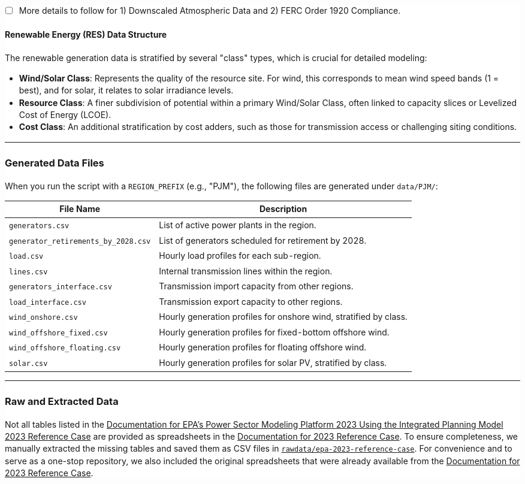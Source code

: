 * [ ] More details to follow for 1) Downscaled Atmospheric Data and 2) FERC Order 1920 Compliance.

#### Renewable Energy (RES) Data Structure

The renewable generation data is stratified by several "class" types, which is crucial for detailed modeling:

  * **Wind/Solar Class**: Represents the quality of the resource site. For wind, this corresponds to mean wind speed bands (1 = best), and for solar, it relates to solar irradiance levels.
  * **Resource Class**: A finer subdivision of potential within a primary Wind/Solar Class, often linked to capacity slices or Levelized Cost of Energy (LCOE).
  * **Cost Class**: An additional stratification by cost adders, such as those for transmission access or challenging siting conditions.

-----

### Generated Data Files

When you run the script with a `REGION_PREFIX` (e.g., "PJM"), the following files are generated under `data/PJM/`:

| File Name                             | Description                                                              |
| ------------------------------------- | ------------------------------------------------------------------------ |
| `generators.csv`                      | List of active power plants in the region.                               |
| `generator_retirements_by_2028.csv`   | List of generators scheduled for retirement by 2028.                     |
| `load.csv`                            | Hourly load profiles for each sub-region.                                |
| `lines.csv`                           | Internal transmission lines within the region.                           |
| `generators_interface.csv`            | Transmission import capacity from other regions.                         |
| `load_interface.csv`                  | Transmission export capacity to other regions.                           |
| `wind_onshore.csv`                    | Hourly generation profiles for onshore wind, stratified by class.        |
| `wind_offshore_fixed.csv`             | Hourly generation profiles for fixed-bottom offshore wind.               |
| `wind_offshore_floating.csv`          | Hourly generation profiles for floating offshore wind.                   |
| `solar.csv`                           | Hourly generation profiles for solar PV, stratified by class.            |

-----

### Raw and Extracted Data

Not all tables listed in the [Documentation for EPA’s Power Sector Modeling Platform 2023 Using the Integrated Planning Model 2023 Reference Case](https://www.epa.gov/system/files/documents/2025-02/epa-2023-reference-case.pdf) are provided as spreadsheets in the [Documentation for 2023 Reference Case](https://www.epa.gov/power-sector-modeling/documentation-2023-reference-case).
To ensure completeness, we manually extracted the missing tables and saved them as CSV files in [`rawdata/epa-2023-reference-case`](rawdata/epa-2023-reference-case).
For convenience and to serve as a one-stop repository, we also included the original spreadsheets that were already available from the [Documentation for 2023 Reference Case](https://www.epa.gov/power-sector-modeling/documentation-2023-reference-case).
